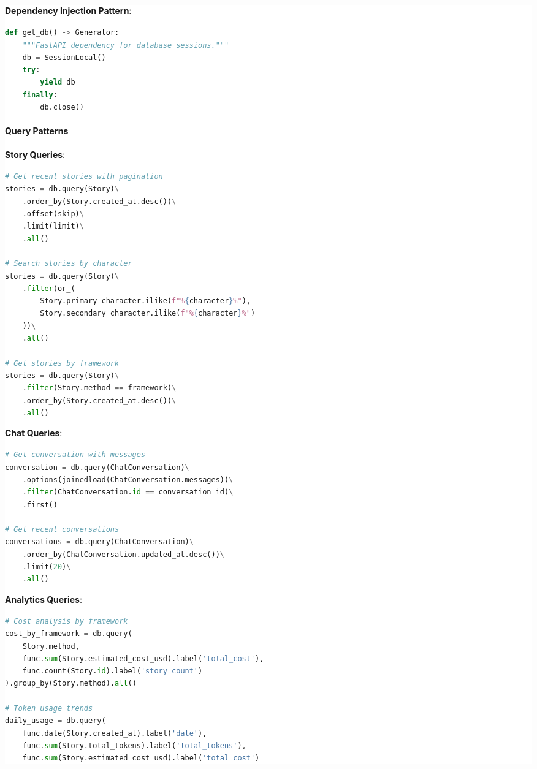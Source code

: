 **Dependency Injection Pattern**:
```python
def get_db() -> Generator:
    """FastAPI dependency for database sessions."""
    db = SessionLocal()
    try:
        yield db
    finally:
        db.close()
```

#### Query Patterns

**Story Queries**:
```python
# Get recent stories with pagination
stories = db.query(Story)\
    .order_by(Story.created_at.desc())\
    .offset(skip)\
    .limit(limit)\
    .all()

# Search stories by character
stories = db.query(Story)\
    .filter(or_(
        Story.primary_character.ilike(f"%{character}%"),
        Story.secondary_character.ilike(f"%{character}%")
    ))\
    .all()

# Get stories by framework
stories = db.query(Story)\
    .filter(Story.method == framework)\
    .order_by(Story.created_at.desc())\
    .all()
```

**Chat Queries**:
```python
# Get conversation with messages
conversation = db.query(ChatConversation)\
    .options(joinedload(ChatConversation.messages))\
    .filter(ChatConversation.id == conversation_id)\
    .first()

# Get recent conversations
conversations = db.query(ChatConversation)\
    .order_by(ChatConversation.updated_at.desc())\
    .limit(20)\
    .all()
```

**Analytics Queries**:
```python
# Cost analysis by framework
cost_by_framework = db.query(
    Story.method,
    func.sum(Story.estimated_cost_usd).label('total_cost'),
    func.count(Story.id).label('story_count')
).group_by(Story.method).all()

# Token usage trends
daily_usage = db.query(
    func.date(Story.created_at).label('date'),
    func.sum(Story.total_tokens).label('total_tokens'),
    func.sum(Story.estimated_cost_usd).label('total_cost')
```